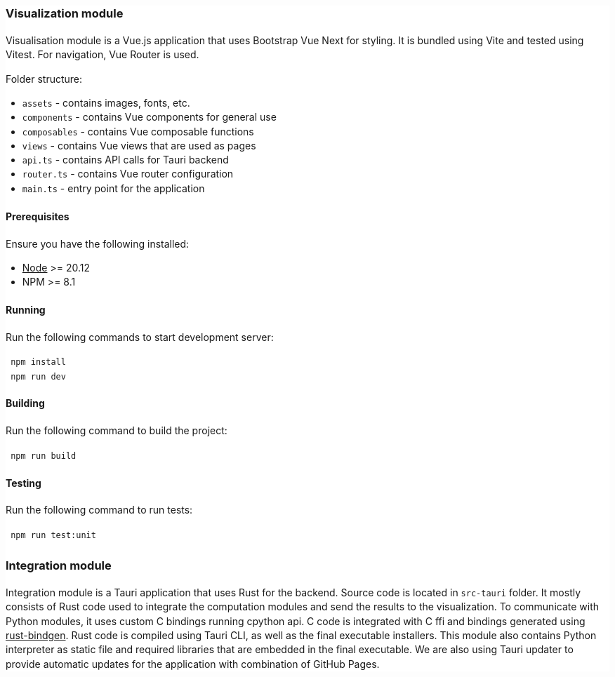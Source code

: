 ### Visualization module

Visualisation module is a Vue.js application that uses Bootstrap Vue Next for styling.
It is bundled using Vite and tested using Vitest.
For navigation, Vue Router is used.

Folder structure:

- `assets` - contains images, fonts, etc.
- `components` - contains Vue components for general use
- `composables` - contains Vue composable functions
- `views` - contains Vue views that are used as pages
- `api.ts` - contains API calls for Tauri backend
- `router.ts` - contains Vue router configuration
- `main.ts` - entry point for the application

#### Prerequisites

Ensure you have the following installed:

- [Node](https://nodejs.org/) >= 20.12
- NPM >= 8.1

#### Running

Run the following commands to start development server:

```bash
 npm install 
 npm run dev
```

#### Building

Run the following command to build the project:

```bash
 npm run build
```

#### Testing

Run the following command to run tests:

```bash
 npm run test:unit
```

### Integration module

Integration module is a Tauri application that uses Rust for the backend.
Source code is located in `src-tauri` folder.
It mostly consists of Rust code used to integrate the computation modules and send the results to the
visualization.
To communicate with Python modules, it uses custom C bindings running cpython api.
C code is integrated with C ffi and bindings generated using [rust-bindgen](https://github.com/rust-lang/rust-bindgen).
Rust code is compiled using Tauri CLI, as well as the final executable installers.
This module also contains Python interpreter as static file and required libraries that are embedded in the final
executable.
We are also using Tauri updater to provide automatic updates for the application with combination of GitHub Pages.
